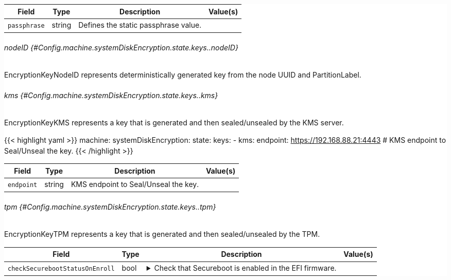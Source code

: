 

| Field | Type | Description | Value(s) |
|-------|------|-------------|----------|
|`passphrase` |string |Defines the static passphrase value.  | |






###### nodeID {#Config.machine.systemDiskEncryption.state.keys..nodeID}

EncryptionKeyNodeID represents deterministically generated key from the node UUID and PartitionLabel.









###### kms {#Config.machine.systemDiskEncryption.state.keys..kms}

EncryptionKeyKMS represents a key that is generated and then sealed/unsealed by the KMS server.



{{< highlight yaml >}}
machine:
    systemDiskEncryption:
        state:
            keys:
                - kms:
                    endpoint: https://192.168.88.21:4443 # KMS endpoint to Seal/Unseal the key.
{{< /highlight >}}


| Field | Type | Description | Value(s) |
|-------|------|-------------|----------|
|`endpoint` |string |KMS endpoint to Seal/Unseal the key.  | |






###### tpm {#Config.machine.systemDiskEncryption.state.keys..tpm}

EncryptionKeyTPM represents a key that is generated and then sealed/unsealed by the TPM.




| Field | Type | Description | Value(s) |
|-------|------|-------------|----------|
|`checkSecurebootStatusOnEnroll` |bool |<details><summary>Check that Secureboot is enabled in the EFI firmware.</summary></details>  | |



